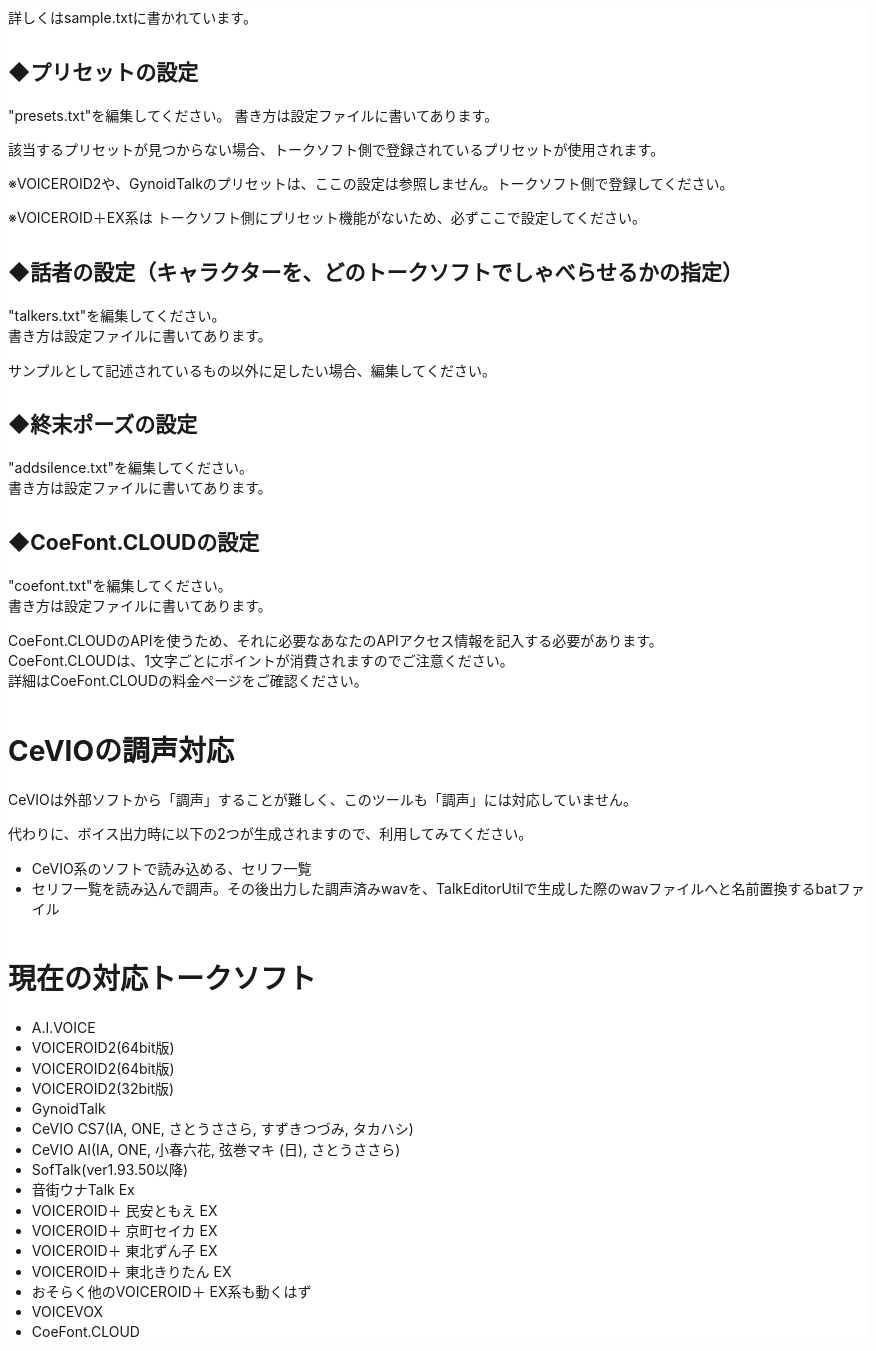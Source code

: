 詳しくはsample.txtに書かれています。

## ◆プリセットの設定
"presets.txt"を編集してください。 
書き方は設定ファイルに書いてあります。

該当するプリセットが見つからない場合、トークソフト側で登録されているプリセットが使用されます。

※VOICEROID2や、GynoidTalkのプリセットは、ここの設定は参照しません。トークソフト側で登録してください。

※VOICEROID＋EX系は トークソフト側にプリセット機能がないため、必ずここで設定してください。

## ◆話者の設定（キャラクターを、どのトークソフトでしゃべらせるかの指定）
"talkers.txt"を編集してください。  
書き方は設定ファイルに書いてあります。

サンプルとして記述されているもの以外に足したい場合、編集してください。

## ◆終末ポーズの設定
"addsilence.txt"を編集してください。  
書き方は設定ファイルに書いてあります。

## ◆CoeFont.CLOUDの設定
"coefont.txt"を編集してください。  
書き方は設定ファイルに書いてあります。

CoeFont.CLOUDのAPIを使うため、それに必要なあなたのAPIアクセス情報を記入する必要があります。  
CoeFont.CLOUDは、1文字ごとにポイントが消費されますのでご注意ください。  
詳細はCoeFont.CLOUDの料金ページをご確認ください。


# CeVIOの調声対応
CeVIOは外部ソフトから「調声」することが難しく、このツールも「調声」には対応していません。

代わりに、ボイス出力時に以下の2つが生成されますので、利用してみてください。
* CeVIO系のソフトで読み込める、セリフ一覧
* セリフ一覧を読み込んで調声。その後出力した調声済みwavを、TalkEditorUtilで生成した際のwavファイルへと名前置換するbatファイル

# 現在の対応トークソフト
* A.I.VOICE
* VOICEROID2(64bit版)
* VOICEROID2(64bit版)
* VOICEROID2(32bit版)
* GynoidTalk
* CeVIO CS7(IA, ONE, さとうささら, すずきつづみ, タカハシ)
* CeVIO AI(IA, ONE, 小春六花, 弦巻マキ (日), さとうささら)
* SofTalk(ver1.93.50以降)
* 音街ウナTalk Ex
* VOICEROID＋ 民安ともえ EX
* VOICEROID＋ 京町セイカ EX
* VOICEROID＋ 東北ずん子 EX
* VOICEROID＋ 東北きりたん EX
* おそらく他のVOICEROID＋ EX系も動くはず
* VOICEVOX
* CoeFont.CLOUD
